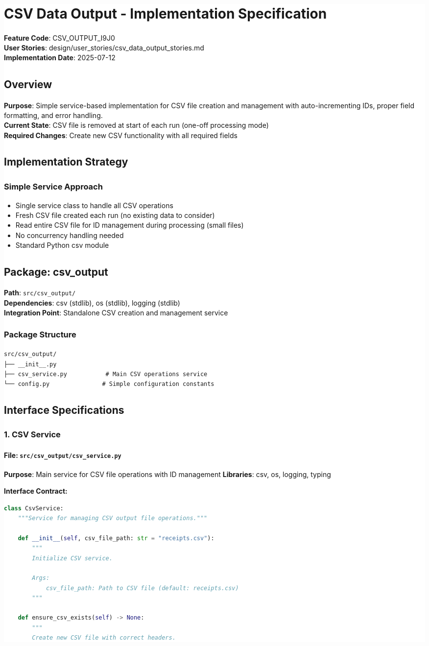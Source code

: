 # CSV Data Output - Implementation Specification

**Feature Code**: CSV_OUTPUT_I9J0  
**User Stories**: design/user_stories/csv_data_output_stories.md  
**Implementation Date**: 2025-07-12  

## Overview

**Purpose**: Simple service-based implementation for CSV file creation and management with auto-incrementing IDs, proper field formatting, and error handling.  
**Current State**: CSV file is removed at start of each run (one-off processing mode)  
**Required Changes**: Create new CSV functionality with all required fields  

## Implementation Strategy

### Simple Service Approach
- Single service class to handle all CSV operations
- Fresh CSV file created each run (no existing data to consider)
- Read entire CSV file for ID management during processing (small files)
- No concurrency handling needed
- Standard Python csv module

## Package: csv_output

**Path**: `src/csv_output/`  
**Dependencies**: csv (stdlib), os (stdlib), logging (stdlib)  
**Integration Point**: Standalone CSV creation and management service

### Package Structure
```
src/csv_output/
├── __init__.py
├── csv_service.py           # Main CSV operations service
└── config.py               # Simple configuration constants
```

## Interface Specifications

### 1. CSV Service

#### File: `src/csv_output/csv_service.py`
**Purpose**: Main service for CSV file operations with ID management
**Libraries**: csv, os, logging, typing

**Interface Contract:**

```python
class CsvService:
    """Service for managing CSV output file operations."""
    
    def __init__(self, csv_file_path: str = "receipts.csv"):
        """
        Initialize CSV service.
        
        Args:
            csv_file_path: Path to CSV file (default: receipts.csv)
        """
    
    def ensure_csv_exists(self) -> None:
        """
        Create new CSV file with correct headers.
```